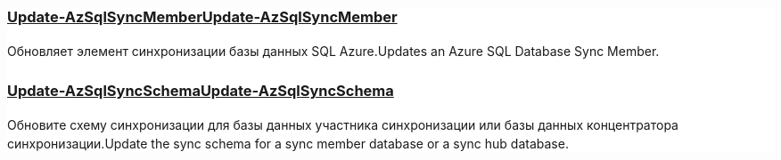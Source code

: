 ### [<span data-ttu-id="60bd1-479">Update-AzSqlSyncMember</span><span class="sxs-lookup"><span data-stu-id="60bd1-479">Update-AzSqlSyncMember</span></span>](Update-AzSqlSyncMember.md)
<span data-ttu-id="60bd1-480">Обновляет элемент синхронизации базы данных SQL Azure.</span><span class="sxs-lookup"><span data-stu-id="60bd1-480">Updates an Azure SQL Database Sync Member.</span></span>

### [<span data-ttu-id="60bd1-481">Update-AzSqlSyncSchema</span><span class="sxs-lookup"><span data-stu-id="60bd1-481">Update-AzSqlSyncSchema</span></span>](Update-AzSqlSyncSchema.md)
<span data-ttu-id="60bd1-482">Обновите схему синхронизации для базы данных участника синхронизации или базы данных концентратора синхронизации.</span><span class="sxs-lookup"><span data-stu-id="60bd1-482">Update the sync schema for a sync member database or a sync hub database.</span></span>
